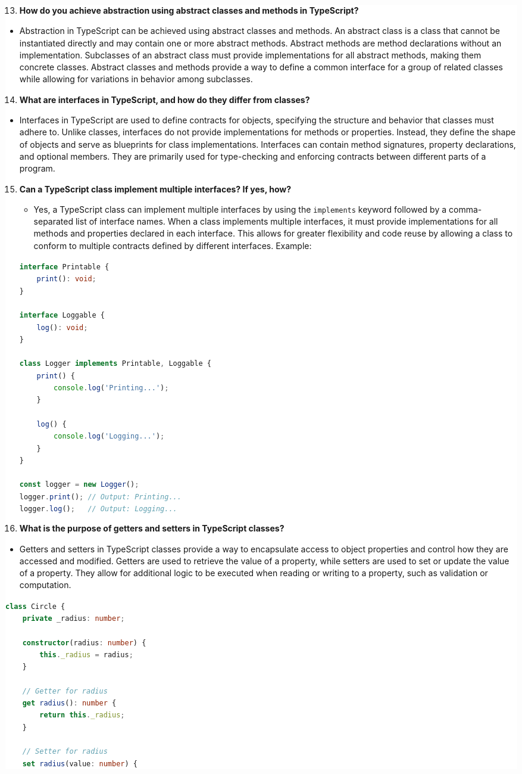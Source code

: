 13. **How do you achieve abstraction using abstract classes and methods in TypeScript?**
   - Abstraction in TypeScript can be achieved using abstract classes and methods. An abstract class is a class that cannot be instantiated directly and may contain one or more abstract methods. Abstract methods are method declarations without an implementation. Subclasses of an abstract class must provide implementations for all abstract methods, making them concrete classes. Abstract classes and methods provide a way to define a common interface for a group of related classes while allowing for variations in behavior among subclasses.

14. **What are interfaces in TypeScript, and how do they differ from classes?**
   - Interfaces in TypeScript are used to define contracts for objects, specifying the structure and behavior that classes must adhere to. Unlike classes, interfaces do not provide implementations for methods or properties. Instead, they define the shape of objects and serve as blueprints for class implementations. Interfaces can contain method signatures, property declarations, and optional members. They are primarily used for type-checking and enforcing contracts between different parts of a program.

15. **Can a TypeScript class implement multiple interfaces? If yes, how?**
    - Yes, a TypeScript class can implement multiple interfaces by using the `implements` keyword followed by a comma-separated list of interface names. When a class implements multiple interfaces, it must provide implementations for all methods and properties declared in each interface. This allows for greater flexibility and code reuse by allowing a class to conform to multiple contracts defined by different interfaces. Example:
    ```typescript
    interface Printable {
        print(): void;
    }

    interface Loggable {
        log(): void;
    }

    class Logger implements Printable, Loggable {
        print() {
            console.log('Printing...');
        }

        log() {
            console.log('Logging...');
        }
    }

    const logger = new Logger();
    logger.print(); // Output: Printing...
    logger.log();   // Output: Logging...
    ```


16. **What is the purpose of getters and setters in TypeScript classes?**
   - Getters and setters in TypeScript classes provide a way to encapsulate access to object properties and control how they are accessed and modified. Getters are used to retrieve the value of a property, while setters are used to set or update the value of a property. They allow for additional logic to be executed when reading or writing to a property, such as validation or computation.

   ```typescript
   class Circle {
       private _radius: number;

       constructor(radius: number) {
           this._radius = radius;
       }

       // Getter for radius
       get radius(): number {
           return this._radius;
       }

       // Setter for radius
       set radius(value: number) {
   ```